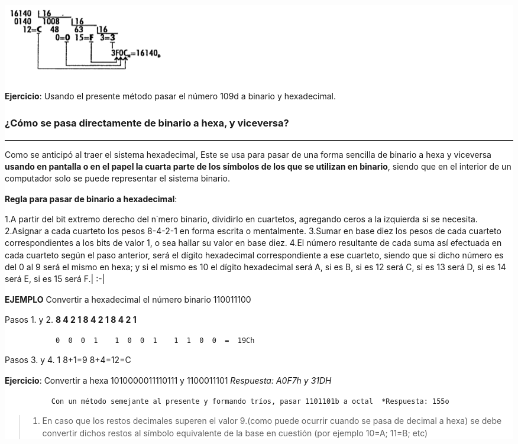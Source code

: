 
![Figura A1.18](./img/apendice1/FiguraA1-18.png)


**Ejercicio**: Usando el presente método pasar el número 109d a binario y hexadecimal.


### **¿Cómo se pasa directamente de binario a hexa, y viceversa?**
---

Como se anticipó al traer el sistema hexadecimal, Este se usa para pasar de una forma sencilla de binario a hexa y viceversa **usando en pantalla o en el papel la cuarta parte de los símbolos de los que se utilizan en binario**, siendo que en el interior de un computador solo se puede representar el sistema binario.


**Regla para pasar de binario a hexadecimal**:

1.A partir del bit extremo derecho del n˙mero binario, dividirlo en cuartetos, agregando ceros a la izquierda si se necesita.
2.Asignar a cada cuarteto los pesos 8-4-2-1 en forma escrita o mentalmente.
3.Sumar en base diez los pesos de cada cuarteto correspondientes a los bits de valor 1, o sea hallar su valor en base diez.
4.El número resultante de cada suma así efectuada en cada cuarteto según el paso anterior, será el dígito hexadecimal correspondiente a ese cuarteto, siendo que si dicho número es del 0 al 9 será el mismo en hexa; y si el mismo es 10 el dígito hexadecimal será A, si es B, si es 12 será C, si es 13 será D, si es 14 será E, si es 15 será F.|
:-|


**EJEMPLO** Convertir a hexadecimal el número binario 110011100

Pasos 1. y 2. **8  4  2  1    8  4  2  1    8  4  2  1**
   
                0  0  0  1    1  0  0  1    1  1  0  0  =  19Ch
Pasos 3. y 4.       1            8+1=9       8+4=12=C


**Ejercicio**: Convertir a hexa 1010000011110111 y 1100011101                                *Respuesta: A0F7h y 31DH*

               Con un método semejante al presente y formando tríos, pasar 1101101b a octal  *Respuesta: 155o





> 1. En caso que los restos decimales superen el valor 9.(como puede ocurrir cuando se pasa de decimal a hexa) se debe convertir
dichos restos al símbolo equivalente de la base en cuestión (por ejemplo 10=A; 11=B; etc)

